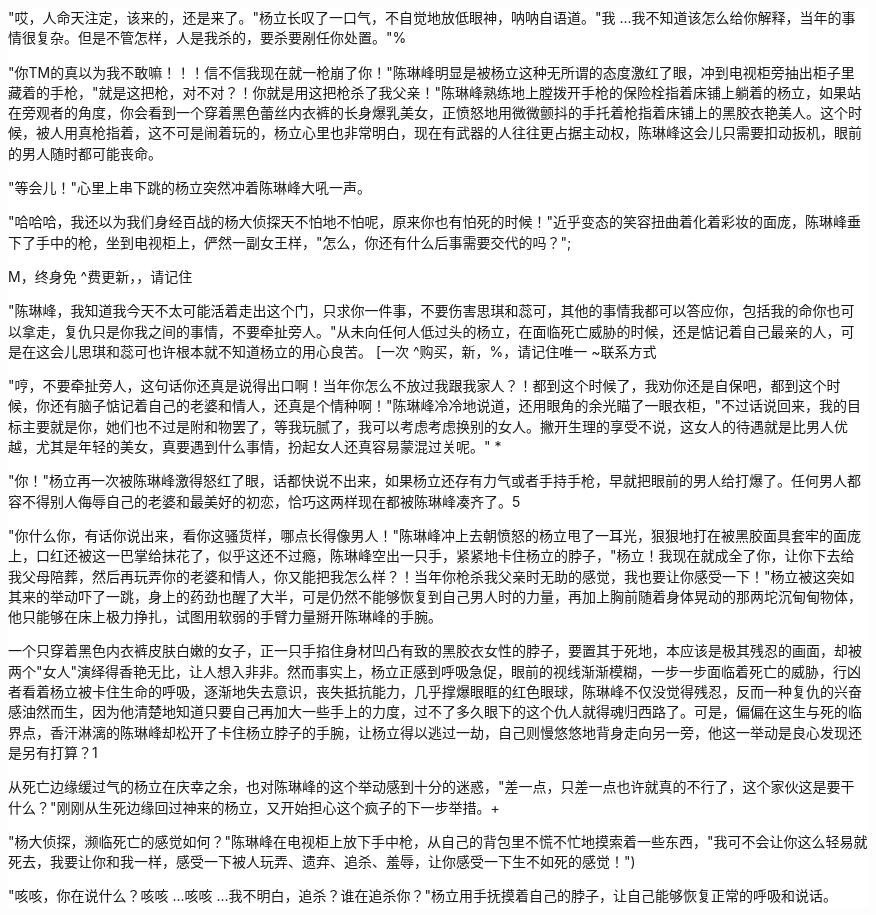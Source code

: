 



"哎，人命天注定，该来的，还是来了。"杨立长叹了一口气，不自觉地放低眼神，呐呐自语道。"我 ...我不知道该怎么给你解释，当年的事情很复杂。但是不管怎样，人是我杀的，要杀要剐任你处置。"%





"你TM的真以为我不敢嘛！！！信不信我现在就一枪崩了你！"陈琳峰明显是被杨立这种无所谓的态度激红了眼，冲到电视柜旁抽出柜子里藏着的手枪，"就是这把枪，对不对？！你就是用这把枪杀了我父亲！"陈琳峰熟练地上膛拨开手枪的保险栓指着床铺上躺着的杨立，如果站在旁观者的角度，你会看到一个穿着黑色蕾丝内衣裤的长身爆乳美女，正愤怒地用微微颤抖的手托着枪指着床铺上的黑胶衣艳美人。这个时候，被人用真枪指着，这不可是闹着玩的，杨立心里也非常明白，现在有武器的人往往更占据主动权，陈琳峰这会儿只需要扣动扳机，眼前的男人随时都可能丧命。



"等会儿！"心里上串下跳的杨立突然冲着陈琳峰大吼一声。





"哈哈哈，我还以为我们身经百战的杨大侦探天不怕地不怕呢，原来你也有怕死的时候！"近乎变态的笑容扭曲着化着彩妆的面庞，陈琳峰垂下了手中的枪，坐到电视柜上，俨然一副女王样，"怎么，你还有什么后事需要交代的吗？";

M，终身免 ^费更新，，请记住



"陈琳峰，我知道我今天不太可能活着走出这个门，只求你一件事，不要伤害思琪和蕊可，其他的事情我都可以答应你，包括我的命你也可以拿走，复仇只是你我之间的事情，不要牵扯旁人。"从未向任何人低过头的杨立，在面临死亡威胁的时候，还是惦记着自己最亲的人，可是在这会儿思琪和蕊可也许根本就不知道杨立的用心良苦。 [一次 ^购买，新，%，请记住唯一 ~联系方式



"哼，不要牵扯旁人，这句话你还真是说得出口啊！当年你怎么不放过我跟我家人？！都到这个时候了，我劝你还是自保吧，都到这个时候，你还有脑子惦记着自己的老婆和情人，还真是个情种啊！"陈琳峰冷冷地说道，还用眼角的余光瞄了一眼衣柜，"不过话说回来，我的目标主要就是你，她们也不过是附和物罢了，等我玩腻了，我可以考虑考虑换别的女人。撇开生理的享受不说，这女人的待遇就是比男人优越，尤其是年轻的美女，真要遇到什么事情，扮起女人还真容易蒙混过关呢。" *



"你！"杨立再一次被陈琳峰激得怒红了眼，话都快说不出来，如果杨立还存有力气或者手持手枪，早就把眼前的男人给打爆了。任何男人都容不得别人侮辱自己的老婆和最美好的初恋，恰巧这两样现在都被陈琳峰凑齐了。5



"你什么你，有话你说出来，看你这骚货样，哪点长得像男人！"陈琳峰冲上去朝愤怒的杨立甩了一耳光，狠狠地打在被黑胶面具套牢的面庞上，口红还被这一巴掌给抹花了，似乎这还不过瘾，陈琳峰空出一只手，紧紧地卡住杨立的脖子，"杨立！我现在就成全了你，让你下去给我父母陪葬，然后再玩弄你的老婆和情人，你又能把我怎么样？！当年你枪杀我父亲时无助的感觉，我也要让你感受一下！"杨立被这突如其来的举动吓了一跳，身上的药劲也醒了大半，可是仍然不能够恢复到自己男人时的力量，再加上胸前随着身体晃动的那两坨沉甸甸物体，他只能够在床上极力挣扎，试图用软弱的手臂力量掰开陈琳峰的手腕。



一个只穿着黑色内衣裤皮肤白嫩的女子，正一只手掐住身材凹凸有致的黑胶衣女性的脖子，要置其于死地，本应该是极其残忍的画面，却被两个"女人"演绎得香艳无比，让人想入非非。然而事实上，杨立正感到呼吸急促，眼前的视线渐渐模糊，一步一步面临着死亡的威胁，行凶者看着杨立被卡住生命的呼吸，逐渐地失去意识，丧失抵抗能力，几乎撑爆眼眶的红色眼球，陈琳峰不仅没觉得残忍，反而一种复仇的兴奋感油然而生，因为他清楚地知道只要自己再加大一些手上的力度，过不了多久眼下的这个仇人就得魂归西路了。可是，偏偏在这生与死的临界点，香汗淋漓的陈琳峰却松开了卡住杨立脖子的手腕，让杨立得以逃过一劫，自己则慢悠悠地背身走向另一旁，他这一举动是良心发现还是另有打算？1





从死亡边缘缓过气的杨立在庆幸之余，也对陈琳峰的这个举动感到十分的迷惑，"差一点，只差一点也许就真的不行了，这个家伙这是要干什么？"刚刚从生死边缘回过神来的杨立，又开始担心这个疯子的下一步举措。+



"杨大侦探，濒临死亡的感觉如何？"陈琳峰在电视柜上放下手中枪，从自己的背包里不慌不忙地摸索着一些东西，"我可不会让你这么轻易就死去，我要让你和我一样，感受一下被人玩弄、遗弃、追杀、羞辱，让你感受一下生不如死的感觉！")





"咳咳，你在说什么？咳咳 ...咳咳 ...我不明白，追杀？谁在追杀你？"杨立用手抚摸着自己的脖子，让自己能够恢复正常的呼吸和说话。
